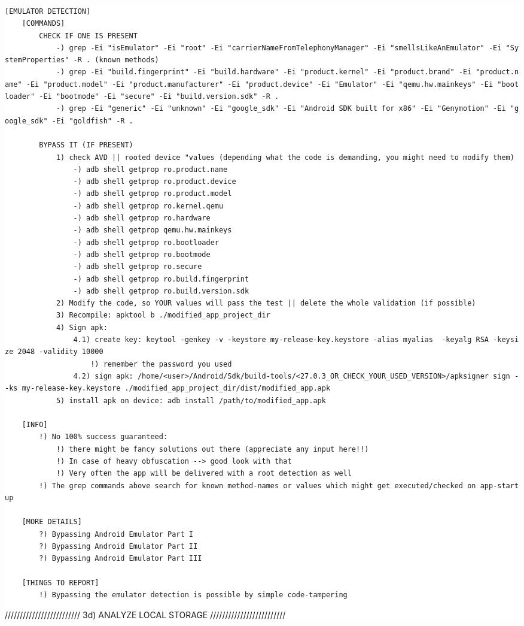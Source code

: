     [EMULATOR DETECTION]
        [COMMANDS]
            CHECK IF ONE IS PRESENT
                -) grep -Ei "isEmulator" -Ei "root" -Ei "carrierNameFromTelephonyManager" -Ei "smellsLikeAnEmulator" -Ei "SystemProperties" -R . (known methods)
                -) grep -Ei "build.fingerprint" -Ei "build.hardware" -Ei "product.kernel" -Ei "product.brand" -Ei "product.name" -Ei "product.model" -Ei "product.manufacturer" -Ei "product.device" -Ei "Emulator" -Ei "qemu.hw.mainkeys" -Ei "bootloader" -Ei "bootmode" -Ei "secure" -Ei "build.version.sdk" -R .
                -) grep -Ei "generic" -Ei "unknown" -Ei "google_sdk" -Ei "Android SDK built for x86" -Ei "Genymotion" -Ei "google_sdk" -Ei "goldfish" -R .
            
            BYPASS IT (IF PRESENT)
                1) check AVD || rooted device "values (depending what the code is demanding, you might need to modify them)
                    -) adb shell getprop ro.product.name
                    -) adb shell getprop ro.product.device
                    -) adb shell getprop ro.product.model
                    -) adb shell getprop ro.kernel.qemu
                    -) adb shell getprop ro.hardware
                    -) adb shell getprop qemu.hw.mainkeys
                    -) adb shell getprop ro.bootloader
                    -) adb shell getprop ro.bootmode
                    -) adb shell getprop ro.secure
                    -) adb shell getprop ro.build.fingerprint
                    -) adb shell getprop ro.build.version.sdk
                2) Modify the code, so YOUR values will pass the test || delete the whole validation (if possible)
                3) Recompile: apktool b ./modified_app_project_dir
                4) Sign apk: 
                    4.1) create key: keytool -genkey -v -keystore my-release-key.keystore -alias myalias  -keyalg RSA -keysize 2048 -validity 10000
                        !) remember the password you used
                    4.2) sign apk: /home/<user>/Android/Sdk/build-tools/<27.0.3_OR_CHECK_YOUR_USED_VERSION>/apksigner sign --ks my-release-key.keystore ./modified_app_project_dir/dist/modified_app.apk
                5) install apk on device: adb install /path/to/modified_app.apk
        
        [INFO]
            !) No 100% success guaranteed:
                !) there might be fancy solutions out there (appreciate any input here!!)
                !) In case of heavy obfuscation --> good look with that
                !) Very often the app will be delivered with a root detection as well
            !) The grep commands above search for known method-names or values which might get executed/checked on app-startup
        
        [MORE DETAILS]
            ?) Bypassing Android Emulator Part I
            ?) Bypassing Android Emulator Part II
            ?) Bypassing Android Emulator Part III 
           
        [THINGS TO REPORT]
            !) Bypassing the emulator detection is possible by simple code-tampering

/////////////////////////
3d) ANALYZE LOCAL STORAGE
/////////////////////////

